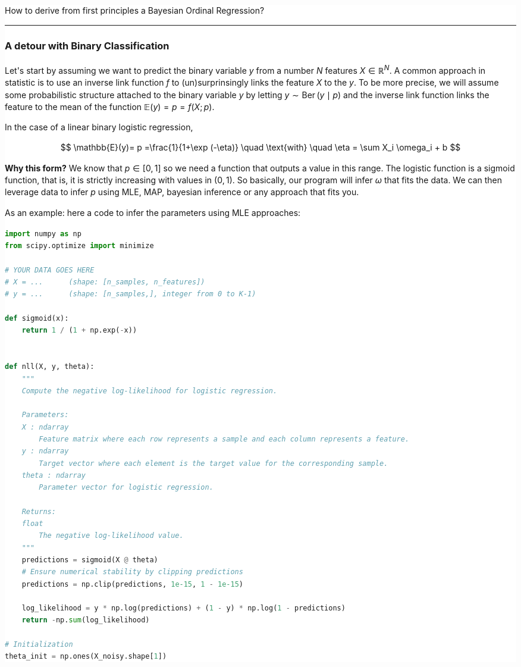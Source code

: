 How to derive from first principles a Bayesian Ordinal Regression?

---
### A detour with Binary Classification

Let's start by assuming we want to predict the binary variable $y$ from a number $N$ features $X \in \mathbb{R}^N$. 
A common approach in statistic is to use an inverse link function $f$ to (un)surprinsingly links the feature $X$ to the $y$. 
To be more precise, we will assume some probabilistic structure attached to the binary variable $y$ by letting $y \sim \operatorname{Ber}(y \mid p)$ and the inverse link function links the feature to the mean of the function $\mathbb{E}(y)=p=f(X ; p)$.

In the case of a linear binary logistic regression, 

$$ 
\mathbb{E}(y)= p =\frac{1}{1+\exp (-\eta)} \quad \text{with} \quad \eta = \sum X_i \omega_i + b
$$

**Why this form?**
We know that $p \in [0,1]$ so we need a function that outputs a value in this range.
The logistic function is a sigmoid function, that is, it is strictly increasing with values in $(0,1)$.
So basically, our program will infer $\omega$ that fits the data.
We can then leverage data to infer $p$ using MLE, MAP, bayesian inference or any approach that fits you.

As an example: here a code to infer the parameters using MLE approaches: 
```python
import numpy as np
from scipy.optimize import minimize

# YOUR DATA GOES HERE
# X = ...      (shape: [n_samples, n_features])
# y = ...      (shape: [n_samples,], integer from 0 to K-1)

def sigmoid(x):
    return 1 / (1 + np.exp(-x))


def nll(X, y, theta):
    """
    Compute the negative log-likelihood for logistic regression.

    Parameters:
    X : ndarray
        Feature matrix where each row represents a sample and each column represents a feature.
    y : ndarray
        Target vector where each element is the target value for the corresponding sample.
    theta : ndarray
        Parameter vector for logistic regression.

    Returns:
    float
        The negative log-likelihood value.
    """
    predictions = sigmoid(X @ theta)
    # Ensure numerical stability by clipping predictions
    predictions = np.clip(predictions, 1e-15, 1 - 1e-15)
    
    log_likelihood = y * np.log(predictions) + (1 - y) * np.log(1 - predictions)
    return -np.sum(log_likelihood)

# Initialization 
theta_init = np.ones(X_noisy.shape[1])

```